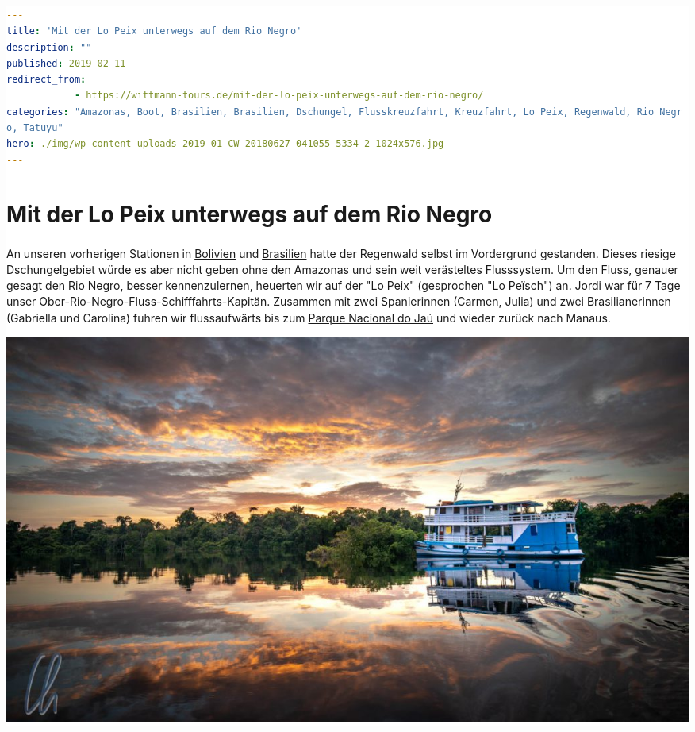 ```yaml
---
title: 'Mit der Lo Peix unterwegs auf dem Rio Negro'
description: ""
published: 2019-02-11
redirect_from: 
            - https://wittmann-tours.de/mit-der-lo-peix-unterwegs-auf-dem-rio-negro/
categories: "Amazonas, Boot, Brasilien, Brasilien, Dschungel, Flusskreuzfahrt, Kreuzfahrt, Lo Peix, Regenwald, Rio Negro, Tatuyu"
hero: ./img/wp-content-uploads-2019-01-CW-20180627-041055-5334-2-1024x576.jpg
---
```

# Mit der Lo Peix unterwegs auf dem Rio Negro

An unseren vorherigen Stationen in [Bolivien](http://wittmann-tours.de/der-bolivianische-dschungel-im-madidi-nationalpark/) und [Brasilien](http://wittmann-tours.de/tropical-treeclimbing-regenwald-auf-allen-etagen) hatte der Regenwald selbst im Vordergrund gestanden. Dieses riesige Dschungelgebiet würde es aber nicht geben ohne den Amazonas und sein weit verästeltes Flusssystem. Um den Fluss, genauer gesagt den Rio Negro, besser kennenzulernen, heuerten wir auf der "[Lo Peix](https://www.lopeix.com/)" (gesprochen "Lo Peïsch") an. Jordi war für 7 Tage unser Ober-Rio-Negro-Fluss-Schifffahrts-Kapitän. Zusammen mit zwei Spanierinnen (Carmen, Julia) und zwei Brasilianerinnen (Gabriella und Carolina) fuhren wir flussaufwärts bis zum [Parque Nacional do Jaú](https://de.wikipedia.org/wiki/Nationalpark_Ja%C3%BA) und wieder zurück nach Manaus.

![An Bord der "Lo Peix" unternahmen wir eine 7-tägige Flusskreuzfahrt auf dem Rio Negro.](./img/wp-content-uploads-2019-01-CW-20180627-041055-5334-2-1024x576.jpg)
